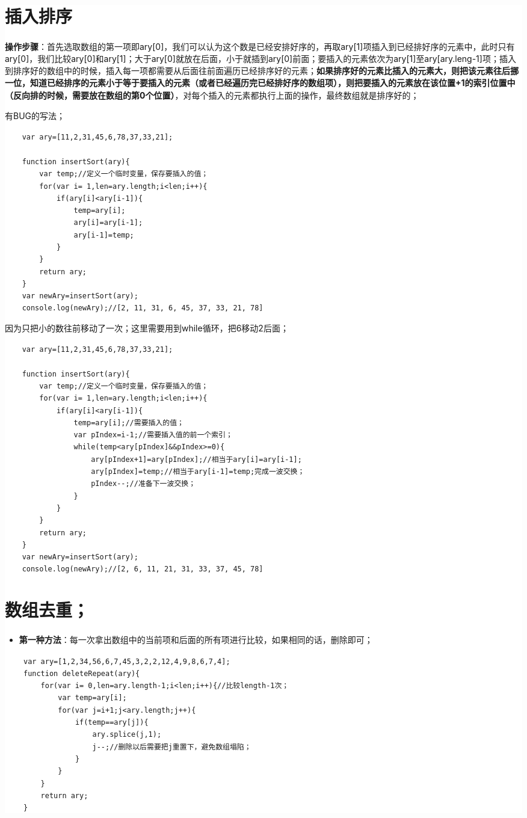 # 插入排序

**操作步骤**：首先选取数组的第一项即ary[0]，我们可以认为这个数是已经安排好序的，再取ary[1]项插入到已经排好序的元素中，此时只有ary[0]，我们比较ary[0]和ary[1]；大于ary[0]就放在后面，小于就插到ary[0]前面；要插入的元素依次为ary[1]至ary[ary.leng-1]项；插入到排序好的数组中的时候，插入每一项都需要从后面往前面遍历已经排序好的元素；**如果排序好的元素比插入的元素大，则把该元素往后挪一位，知道已经排序的元素小于等于要插入的元素（或者已经遍历完已经排好序的数组项），则把要插入的元素放在该位置+1的索引位置中（反向排的时候，需要放在数组的第0个位置）**，对每个插入的元素都执行上面的操作，最终数组就是排序好的；

有BUG的写法；

        var ary=[11,2,31,45,6,78,37,33,21];

        function insertSort(ary){
            var temp;//定义一个临时变量，保存要插入的值；
            for(var i= 1,len=ary.length;i<len;i++){
                if(ary[i]<ary[i-1]){
                    temp=ary[i];
                    ary[i]=ary[i-1];
                    ary[i-1]=temp;
                }
            }
            return ary;
        }
        var newAry=insertSort(ary);
        console.log(newAry);//[2, 11, 31, 6, 45, 37, 33, 21, 78]

因为只把小的数往前移动了一次；这里需要用到while循环，把6移动2后面；


        var ary=[11,2,31,45,6,78,37,33,21];

        function insertSort(ary){
            var temp;//定义一个临时变量，保存要插入的值；
            for(var i= 1,len=ary.length;i<len;i++){
                if(ary[i]<ary[i-1]){
                    temp=ary[i];//需要插入的值；
                    var pIndex=i-1;//需要插入值的前一个索引；
                    while(temp<ary[pIndex]&&pIndex>=0){
                        ary[pIndex+1]=ary[pIndex];//相当于ary[i]=ary[i-1];
                        ary[pIndex]=temp;//相当于ary[i-1]=temp;完成一波交换；
                        pIndex--;//准备下一波交换；
                    }
                }
            }
            return ary;
        }
        var newAry=insertSort(ary);
        console.log(newAry);//[2, 6, 11, 21, 31, 33, 37, 45, 78]

# 数组去重；

-  **第一种方法**：每一次拿出数组中的当前项和后面的所有项进行比较，如果相同的话，删除即可；

        var ary=[1,2,34,56,6,7,45,3,2,2,12,4,9,8,6,7,4];
        function deleteRepeat(ary){
            for(var i= 0,len=ary.length-1;i<len;i++){//比较length-1次；
                var temp=ary[i];
                for(var j=i+1;j<ary.length;j++){
                    if(temp==ary[j]){
                        ary.splice(j,1);
                        j--;//删除以后需要把j重置下，避免数组塌陷；
                    }
                }
            }
            return ary;
        }